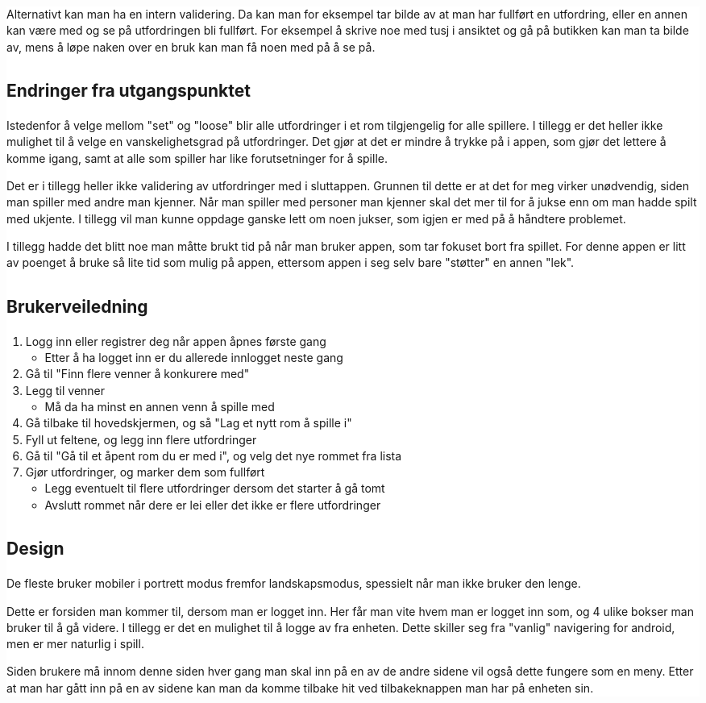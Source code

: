 Alternativt kan man ha en intern validering. Da kan man for eksempel tar bilde av at man har fullført en utfordring, eller en annen kan være med og se på utfordringen bli fullført. For eksempel å skrive noe med tusj i ansiktet og gå på butikken kan man ta bilde av, mens å løpe naken over en bruk kan man få noen med på å se på.
<div style="page-break-after: always;"></div>

## Endringer fra utgangspunktet
Istedenfor å velge mellom "set" og "loose" blir alle utfordringer i et rom tilgjengelig for alle spillere. I tillegg er det heller ikke mulighet til å velge en vanskelighetsgrad på utfordringer. Det gjør at det er mindre å trykke på i appen, som gjør det lettere å komme igang, samt at alle som spiller har like forutsetninger for å spille.

Det er i tillegg heller ikke validering av utfordringer med i sluttappen. Grunnen til dette er at det for meg virker unødvendig, siden man spiller med andre man kjenner. Når man spiller med personer man kjenner skal det mer til for å jukse enn om man hadde spilt med ukjente. I tillegg vil man kunne oppdage ganske lett om noen jukser, som igjen er med på å håndtere problemet.

I tillegg hadde det blitt noe man måtte brukt tid på når man bruker appen, som tar fokuset bort fra spillet. For denne appen er litt av poenget å bruke så lite tid som mulig på appen, ettersom appen i seg selv bare "støtter" en annen "lek".


<div style="page-break-after: always;"></div>

## Brukerveiledning
1. Logg inn eller registrer deg når appen åpnes første gang
   * Etter å ha logget inn er du allerede innlogget neste gang
2. Gå til "Finn flere venner å konkurere med"
3. Legg til venner
	* Må da ha minst en annen venn å spille med
4. Gå tilbake til hovedskjermen, og så "Lag et nytt rom å spille i"
5. Fyll ut feltene, og legg inn flere utfordringer
6. Gå til "Gå til et åpent rom du er med i", og velg det nye rommet fra lista
7. Gjør utfordringer, og marker dem som fullført
   * Legg eventuelt til flere utfordringer dersom det starter å gå tomt
   * Avslutt rommet når dere er lei eller det ikke er flere utfordringer
<div style="page-break-after: always;"></div>

## Design
De fleste bruker mobiler i portrett modus fremfor landskapsmodus, spessielt når man ikke bruker den lenge. 

Dette er forsiden man kommer til, dersom man er logget inn. Her får man vite hvem man er logget inn som, og 4 ulike bokser man bruker til å gå videre. I tillegg er det en mulighet til å logge av fra enheten. Dette skiller seg fra "vanlig" navigering for android, men er mer naturlig i spill.

Siden brukere må innom denne siden hver gang man skal inn på en av de andre sidene vil også dette fungere som en meny. Etter at man har gått inn på en av sidene kan man da komme tilbake hit ved tilbakeknappen man har på enheten sin.
